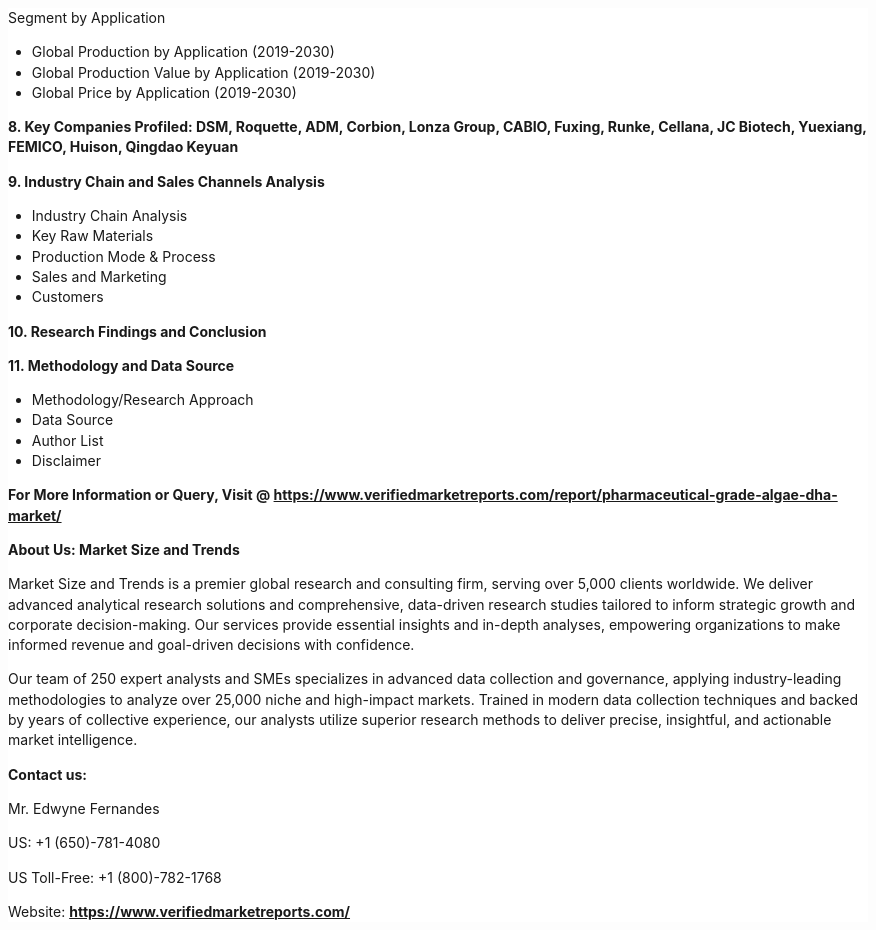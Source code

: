 Segment by Application</strong></p><ul><li>Global Production by Application (2019-2030)</li><li>Global Production Value by Application (2019-2030)</li><li>Global Price by Application (2019-2030)</li></ul><p><strong>8. Key Companies Profiled: DSM, Roquette, ADM, Corbion, Lonza Group, CABIO, Fuxing, Runke, Cellana, JC Biotech, Yuexiang, FEMICO, Huison, Qingdao Keyuan</strong></p><p><strong>9. Industry Chain and Sales Channels Analysis</strong></p><ul><li>Industry Chain Analysis</li><li>Key Raw Materials</li><li>Production Mode &amp; Process</li><li>Sales and Marketing</li><li>Customers</li></ul><p><strong>10. Research Findings and Conclusion</strong></p><p><strong>11. Methodology and Data Source</strong></p><ul><li>Methodology/Research Approach</li><li>Data Source</li><li>Author List</li><li>Disclaimer</li></ul></p><p><strong>For More Information or Query, Visit @ <a href="https://www.verifiedmarketreports.com/report/pharmaceutical-grade-algae-dha-market/">https://www.verifiedmarketreports.com/report/pharmaceutical-grade-algae-dha-market/</a></strong></p><p><strong>About Us: Market Size and Trends</strong></p><p>Market Size and Trends is a premier global research and consulting firm, serving over 5,000 clients worldwide. We deliver advanced analytical research solutions and comprehensive, data-driven research studies tailored to inform strategic growth and corporate decision-making. Our services provide essential insights and in-depth analyses, empowering organizations to make informed revenue and goal-driven decisions with confidence.</p><p>Our team of 250 expert analysts and SMEs specializes in advanced data collection and governance, applying industry-leading methodologies to analyze over 25,000 niche and high-impact markets. Trained in modern data collection techniques and backed by years of collective experience, our analysts utilize superior research methods to deliver precise, insightful, and actionable market intelligence.</p><p><strong>Contact us:</strong></p><p>Mr. Edwyne Fernandes</p><p>US: +1 (650)-781-4080</p><p>US Toll-Free: +1 (800)-782-1768</p><p>Website: <strong><a href="https://www.verifiedmarketreports.com/">https://www.verifiedmarketreports.com/</a></strong></p>
